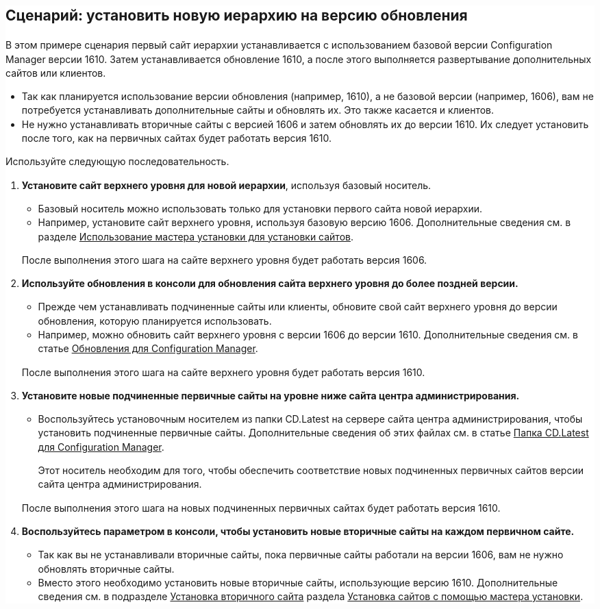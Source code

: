 ## <a name="scenario-install-a-new-hierarchy-to-an-update-version"></a>Сценарий: установить новую иерархию на версию обновления  
В этом примере сценария первый сайт иерархии устанавливается с использованием базовой версии Configuration Manager версии 1610. Затем устанавливается обновление 1610, а после этого выполняется развертывание дополнительных сайтов или клиентов.  

-   Так как планируется использование версии обновления (например, 1610), а не базовой версии (например, 1606), вам не потребуется устанавливать дополнительные сайты и обновлять их. Это также касается и клиентов.  
-   Не нужно устанавливать вторичные сайты с версией 1606 и затем обновлять их до версии 1610. Их следует установить после того, как на первичных сайтах будет работать версия 1610.  

Используйте следующую последовательность.  

1. **Установите сайт верхнего уровня для новой иерархии**, используя базовый носитель.  

   -   Базовый носитель можно использовать только для установки первого сайта новой иерархии.  
   -   Например, установите сайт верхнего уровня, используя базовую версию 1606. Дополнительные сведения см. в разделе [Использование мастера установки для установки сайтов](use-the-setup-wizard-to-install-sites.md).  

   После выполнения этого шага на сайте верхнего уровня будет работать версия 1606.  

2. **Используйте обновления в консоли для обновления сайта верхнего уровня до более поздней версии.**  

   -   Прежде чем устанавливать подчиненные сайты или клиенты, обновите свой сайт верхнего уровня до версии обновления, которую планируется использовать.  
   -   Например, можно обновить сайт верхнего уровня с версии 1606 до версии 1610. Дополнительные сведения см. в статье [Обновления для Configuration Manager](../../../../core/servers/manage/updates.md).  

   После выполнения этого шага на сайте верхнего уровня будет работать версия 1610.  

3. **Установите новые подчиненные первичные сайты на уровне ниже сайта центра администрирования.**  

   - Воспользуйтесь установочным носителем из папки CD.Latest на сервере сайта центра администрирования, чтобы установить подчиненные первичные сайты. Дополнительные сведения об этих файлах см. в статье [Папка CD.Latest для Configuration Manager](../../../../core/servers/manage/the-cd.latest-folder.md).  

     Этот носитель необходим для того, чтобы обеспечить соответствие новых подчиненных первичных сайтов версии сайта центра администрирования.  

   После выполнения этого шага на новых подчиненных первичных сайтах будет работать версия 1610.  

4. **Воспользуйтесь параметром в консоли, чтобы установить новые вторичные сайты на каждом первичном сайте.**  

   -   Так как вы не устанавливали вторичные сайты, пока первичные сайты работали на версии 1606, вам не нужно обновлять вторичные сайты.  
   -   Вместо этого необходимо установить новые вторичные сайты, использующие версию 1610. Дополнительные сведения см. в подразделе [Установка вторичного сайта](use-the-setup-wizard-to-install-sites.md#bkmk_secondary) раздела [Установка сайтов с помощью мастера установки](use-the-setup-wizard-to-install-sites.md).  
